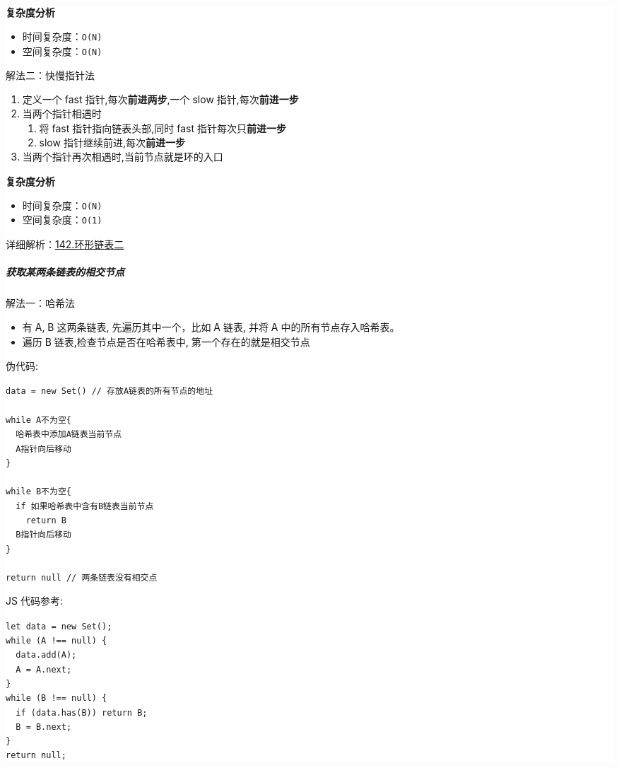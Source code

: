 **复杂度分析**

- 时间复杂度：`O(N)`
- 空间复杂度：`O(N)`

解法二：快慢指针法

1. 定义一个 fast 指针,每次**前进两步**,一个 slow 指针,每次**前进一步**
2. 当两个指针相遇时
   1. 将 fast 指针指向链表头部,同时 fast 指针每次只**前进一步**
   2. slow 指针继续前进,每次**前进一步**
3. 当两个指针再次相遇时,当前节点就是环的入口

**复杂度分析**

- 时间复杂度：`O(N)`
- 空间复杂度：`O(1)`

详细解析：[142.环形链表二](/leetcode/题目/基础篇/链表/142.环形链表二.md)

##### **获取某两条链表的相交节点**

解法一：哈希法

- 有 A, B 这两条链表, 先遍历其中一个，比如 A 链表, 并将 A 中的所有节点存入哈希表。
- 遍历 B 链表,检查节点是否在哈希表中, 第一个存在的就是相交节点

伪代码:

```JS
data = new Set() // 存放A链表的所有节点的地址

while A不为空{
  哈希表中添加A链表当前节点
  A指针向后移动
}

while B不为空{
  if 如果哈希表中含有B链表当前节点
    return B
  B指针向后移动
}

return null // 两条链表没有相交点
```

JS 代码参考:

```JS
let data = new Set();
while (A !== null) {
  data.add(A);
  A = A.next;
}
while (B !== null) {
  if (data.has(B)) return B;
  B = B.next;
}
return null;
```
